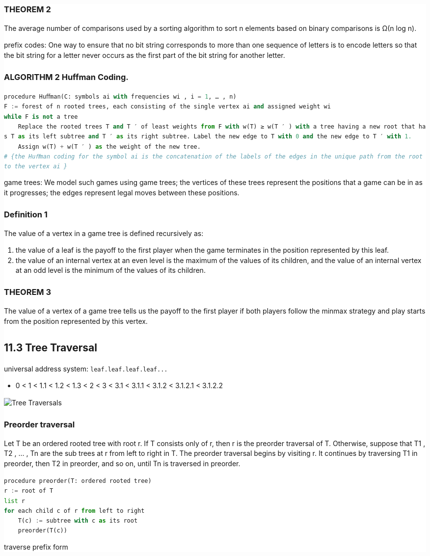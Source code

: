 ### THEOREM 2
The average number of comparisons used by a sorting algorithm to sort n elements based on binary comparisons is Ω(n log n).

prefix codes: One way to ensure that no bit string corresponds to more than one sequence of letters is to encode letters so that the bit string for a letter never occurs as the first part of the bit string for another letter.

### ALGORITHM 2 Huffman Coding.
```python
procedure Huﬀman(C: symbols ai with frequencies wi , i = 1, … , n)
F := forest of n rooted trees, each consisting of the single vertex ai and assigned weight wi
while F is not a tree
    Replace the rooted trees T and T ′ of least weights from F with w(T) ≥ w(T ′ ) with a tree having a new root that has T as its left subtree and T ′ as its right subtree. Label the new edge to T with 0 and the new edge to T ′ with 1.
    Assign w(T) + w(T ′ ) as the weight of the new tree.
# {the Huﬀman coding for the symbol ai is the concatenation of the labels of the edges in the unique path from the root to the vertex ai }
```
game trees: We model such
games using game trees; the vertices of these trees represent the positions that a game can be in as it progresses; the edges represent legal moves between these positions.

### Definition 1
The value of a vertex in a game tree is defined recursively as:
1. the value of a leaf is the payoff to the first player when the game terminates in the position represented by this leaf.
2. the value of an internal vertex at an even level is the maximum of the values of its children, and the value of an internal vertex at an odd level is the minimum of the values of its children.

### THEOREM 3
The value of a vertex of a game tree tells us the payoff to the first player if both players follow the minmax strategy and play starts from the position represented by this vertex.

## 11.3 Tree Traversal

universal address system: `leaf.leaf.leaf.leaf...`
- 0 < 1 < 1.1 < 1.2 < 1.3 < 2 < 3 < 3.1 < 3.1.1 < 3.1.2 < 3.1.2.1 < 3.1.2.2

![Tree Traversals](https://media.geeksforgeeks.org/wp-content/cdn-uploads/Preorder-from-Inorder-and-Postorder-traversals.jpg)

### Preorder traversal
Let T be an ordered rooted tree with root r. If T consists only of r, then r is the preorder traversal of T. Otherwise, suppose that T1 , T2 , … , Tn are the sub trees at r from left to right in T. The preorder traversal begins by visiting r. It continues by traversing T1 in preorder, then T2 in preorder, and so on, until Tn is traversed in preorder.
```python
procedure preorder(T: ordered rooted tree)
r := root of T
list r
for each child c of r from left to right
    T(c) := subtree with c as its root
    preorder(T(c))
```
traverse prefix form
